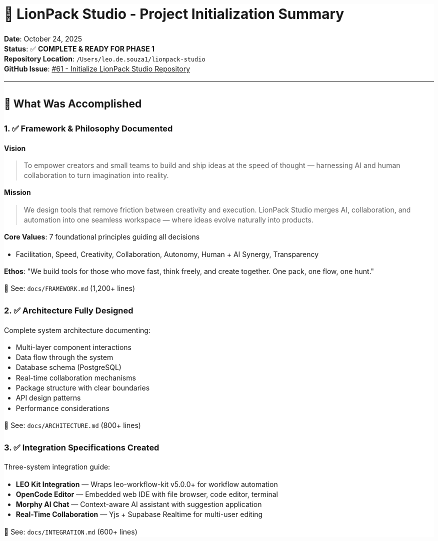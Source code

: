 # 🦁 LionPack Studio - Project Initialization Summary

**Date**: October 24, 2025  
**Status**: ✅ **COMPLETE & READY FOR PHASE 1**  
**Repository Location**: `/Users/leo.de.souza1/lionpack-studio`  
**GitHub Issue**: [#61 - Initialize LionPack Studio Repository](https://github.com/leonpagotto/leo-kit/issues/61)

---

## 🎯 What Was Accomplished

### 1. ✅ Framework & Philosophy Documented

**Vision**
> To empower creators and small teams to build and ship ideas at the speed of thought — harnessing AI and human collaboration to turn imagination into reality.

**Mission**
> We design tools that remove friction between creativity and execution. LionPack Studio merges AI, collaboration, and automation into one seamless workspace — where ideas evolve naturally into products.

**Core Values**: 7 foundational principles guiding all decisions
- Facilitation, Speed, Creativity, Collaboration, Autonomy, Human + AI Synergy, Transparency

**Ethos**: "We build tools for those who move fast, think freely, and create together. One pack, one flow, one hunt."

📖 See: `docs/FRAMEWORK.md` (1,200+ lines)

### 2. ✅ Architecture Fully Designed

Complete system architecture documenting:
- Multi-layer component interactions
- Data flow through the system
- Database schema (PostgreSQL)
- Real-time collaboration mechanisms
- Package structure with clear boundaries
- API design patterns
- Performance considerations

📖 See: `docs/ARCHITECTURE.md` (800+ lines)

### 3. ✅ Integration Specifications Created

Three-system integration guide:
- **LEO Kit Integration** — Wraps leo-workflow-kit v5.0.0+ for workflow automation
- **OpenCode Editor** — Embedded web IDE with file browser, code editor, terminal
- **Morphy AI Chat** — Context-aware AI assistant with suggestion application
- **Real-Time Collaboration** — Yjs + Supabase Realtime for multi-user editing

📖 See: `docs/INTEGRATION.md` (600+ lines)
